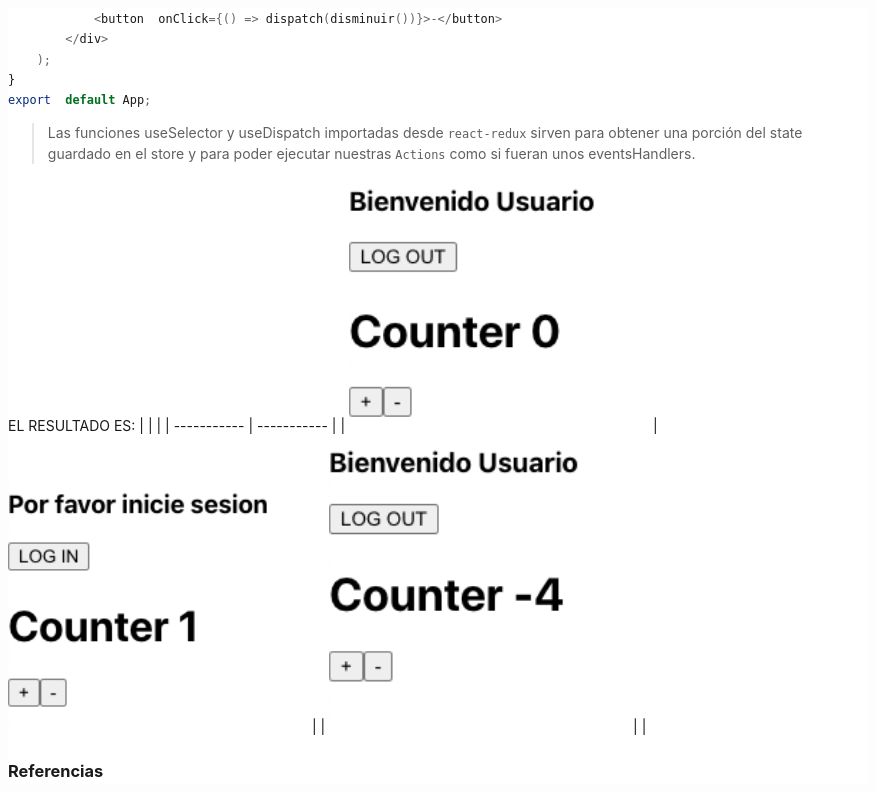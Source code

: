 ```d
			<button  onClick={() => dispatch(disminuir())}>-</button>
		</div>
	);
}
export  default App;
```
> Las funciones useSelector y useDispatch importadas desde `react-redux`
 sirven para obtener una porción del state guardado en el store y para poder ejecutar nuestras `Actions` como si fueran unos eventsHandlers.

 
EL RESULTADO ES:
|  |  |
| ----------- | ----------- |
| <img src="https://github.com/ulloacastillo/Tutoriales_INFO229_JorgeUlloaC/blob/main/Tutorial_8_REDUX/images/3.png" width="300"> | <img src="https://github.com/ulloacastillo/Tutoriales_INFO229_JorgeUlloaC/blob/main/Tutorial_8_REDUX/images/4.png" width="300"> |
| <img src="https://github.com/ulloacastillo/Tutoriales_INFO229_JorgeUlloaC/blob/main/Tutorial_8_REDUX/images/5.png" width="300"> |  |



### Referencias

[^1]: https://redux.js.org/tutorials/essentials/part-1-overview-concepts#when-should-i-use-redux
[^2]: http://blog.enriqueoriol.com/2018/08/que-es-redux.html
